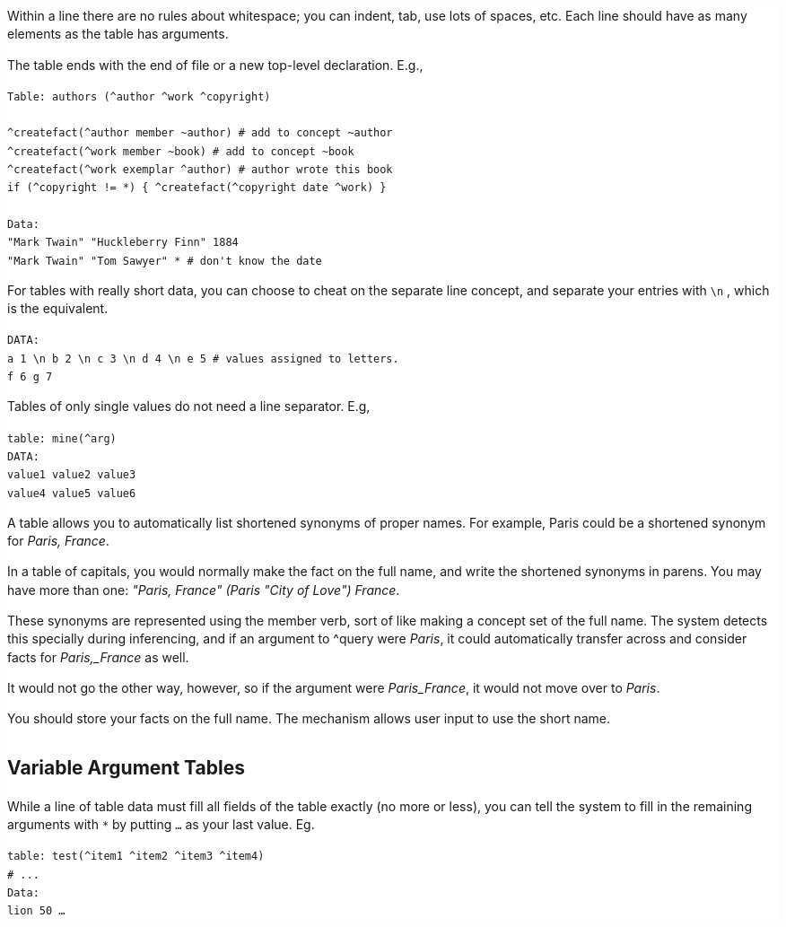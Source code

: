 Within a line there are no rules about whitespace; you can indent, tab, use lots
of spaces, etc. Each line should have as many elements as the table has arguments. 

The table ends with the end of file or a new top-level declaration. E.g.,
```
Table: authors (^author ^work ^copyright)

^createfact(^author member ~author) # add to concept ~author
^createfact(^work member ~book) # add to concept ~book
^createfact(^work exemplar ^author) # author wrote this book
if (^copyright != *) { ^createfact(^copyright date ^work) }

Data:
"Mark Twain" "Huckleberry Finn" 1884
"Mark Twain" "Tom Sawyer" * # don't know the date
```

For tables with really short data, you can choose to cheat on the separate line concept,
and separate your entries with `\n` , which is the equivalent.
```
DATA:
a 1 \n b 2 \n c 3 \n d 4 \n e 5 # values assigned to letters.
f 6 g 7
```

Tables of only single values do not need a line separator. E.g,
```
table: mine(^arg)
DATA:
value1 value2 value3
value4 value5 value6
```

A table allows you to automatically list shortened synonyms of proper names. For
example, Paris could be a shortened synonym for _Paris, France_. 

In a table of capitals, you would normally make the fact on the full name, 
and write the shortened synonyms in parens. 
You may have more than one: _"Paris, France" (Paris "City of Love") France_.

These synonyms are represented using the member verb, sort of like making a concept set
of the full name. The system detects this specially during inferencing, and if an argument
to ^query were _Paris_, it could automatically transfer across and consider facts for
*Paris,_France* as well. 

It would not go the other way, however, so if the argument were
*Paris_France*, it would not move over to *Paris*. 

You should store your facts on the full name. 
The mechanism allows user input to use the short name.


## Variable Argument Tables

While a line of table data must fill all fields of the table exactly (no more or less), 
you can tell the system to fill in the remaining arguments with `*` by putting `…` as your last value. Eg.
```
table: test(^item1 ^item2 ^item3 ^item4)
# ...
Data:
lion 50 …
```
